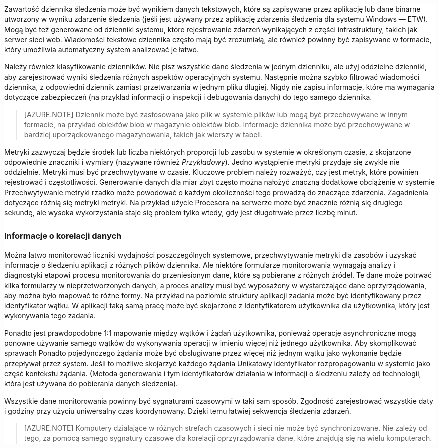 Zawartość dziennika śledzenia może być wynikiem danych tekstowych, które są zapisywane przez aplikację lub dane binarne utworzony w wyniku zdarzenie śledzenia (jeśli jest używany przez aplikację zdarzenia śledzenia dla systemu Windows — ETW). Mogą być też generowane od dzienniki systemu, które rejestrowanie zdarzeń wynikających z części infrastruktury, takich jak serwer sieci web. Wiadomości tekstowe dziennika często mają być zrozumiałą, ale również powinny być zapisywane w formacie, który umożliwia automatyczny system analizować je łatwo.

Należy również klasyfikowanie dzienników. Nie pisz wszystkie dane śledzenia w jednym dzienniku, ale użyj oddzielne dzienniki, aby zarejestrować wyniki śledzenia różnych aspektów operacyjnych systemu. Następnie można szybko filtrować wiadomości dziennika, z odpowiedni dziennik zamiast przetwarzania w jednym pliku długiej. Nigdy nie zapisu informacje, które ma wymagania dotyczące zabezpieczeń (na przykład informacji o inspekcji i debugowania danych) do tego samego dziennika.

> [AZURE.NOTE] Dziennik może być zastosowana jako plik w systemie plików lub mogą być przechowywane w innym formacie, na przykład obiektów blob w magazynie obiektów blob. Informacje dziennika może być przechowywane w bardziej uporządkowanego magazynowania, takich jak wierszy w tabeli.

Metryki zazwyczaj będzie środek lub liczba niektórych proporcji lub zasobu w systemie w określonym czasie, z skojarzone odpowiednie znaczniki i wymiary (nazywane również _Przykładowy_). Jedno wystąpienie metryki przydaje się zwykle nie oddzielnie. Metryki musi być przechwytywane w czasie. Kluczowe problem należy rozważyć, czy jest metryk, które powinien rejestrować i częstotliwości. Generowanie danych dla miar zbyt często można nałożyć znaczną dodatkowe obciążenie w systemie Przechwytywanie metryki rzadko może powodować o każdym okoliczności tego prowadzą do znaczące zdarzenia. Zagadnienia dotyczące różnią się metryki metryki. Na przykład użycie Procesora na serwerze może być znacznie różnią się drugiego sekundę, ale wysoka wykorzystania staje się problem tylko wtedy, gdy jest długotrwałe przez liczbę minut.

<a name="information-for-correlating-data"></a>
### <a name="information-for-correlating-data"></a>Informacje o korelacji danych
Można łatwo monitorować liczniki wydajności poszczególnych systemowe, przechwytywanie metryki dla zasobów i uzyskać informacje o śledzeniu aplikacji z różnych plików dziennika. Ale niektóre formularze monitorowania wymagają analizy i diagnostyki etapowi procesu monitorowania do przeniesionym dane, które są pobierane z różnych źródeł. Te dane może potrwać kilka formularzy w nieprzetworzonych danych, a proces analizy musi być wyposażony w wystarczające dane oprzyrządowania, aby można było mapować te różne formy. Na przykład na poziomie struktury aplikacji zadania może być identyfikowany przez identyfikator wątku. W aplikacji taką samą pracę może być skojarzone z Identyfikatorem użytkownika dla użytkownika, który jest wykonywania tego zadania.

Ponadto jest prawdopodobne 1:1 mapowanie między wątków i żądań użytkownika, ponieważ operacje asynchroniczne mogą ponowne używanie samego wątków do wykonywania operacji w imieniu więcej niż jednego użytkownika. Aby skomplikować sprawach Ponadto pojedynczego żądania może być obsługiwane przez więcej niż jednym wątku jako wykonanie będzie przepływał przez system. Jeśli to możliwe skojarzyć każdego żądania Unikatowy identyfikator rozpropagowaniu w systemie jako część kontekstu żądania. (Metoda generowania i tym identyfikatorów działania w informacji o śledzeniu zależy od technologii, która jest używana do pobierania danych śledzenia).

Wszystkie dane monitorowania powinny być sygnaturami czasowymi w taki sam sposób. Zgodność zarejestrować wszystkie daty i godziny przy użyciu uniwersalny czas koordynowany. Dzięki temu łatwiej sekwencja śledzenia zdarzeń.

> [AZURE.NOTE] Komputery działające w różnych strefach czasowych i sieci nie może być synchronizowane. Nie zależy od tego, za pomocą samego sygnatury czasowe dla korelacji oprzyrządowania dane, które znajdują się na wielu komputerach.

